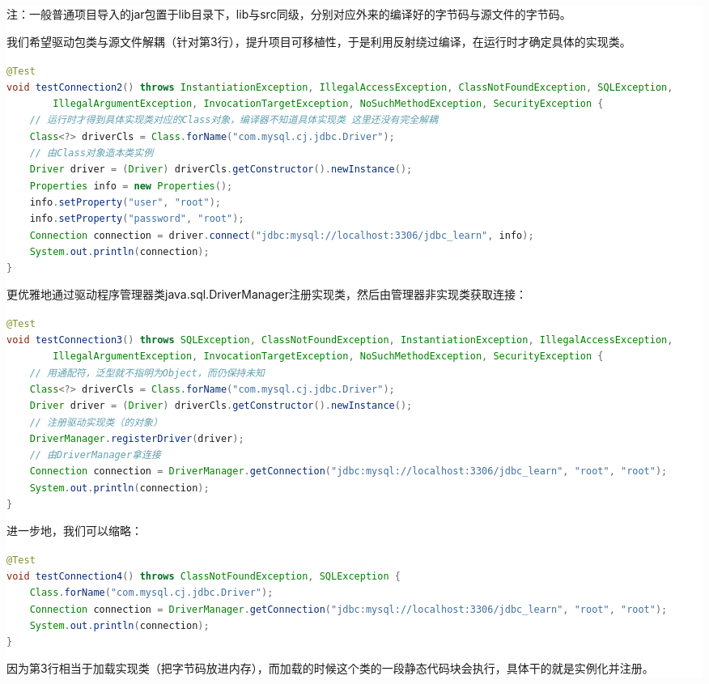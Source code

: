 注：一般普通项目导入的jar包置于lib目录下，lib与src同级，分别对应外来的编译好的字节码与源文件的字节码。

我们希望驱动包类与源文件解耦（针对第3行），提升项目可移植性，于是利用反射绕过编译，在运行时才确定具体的实现类。

```java
@Test
void testConnection2() throws InstantiationException, IllegalAccessException, ClassNotFoundException, SQLException,
        IllegalArgumentException, InvocationTargetException, NoSuchMethodException, SecurityException {
    // 运行时才得到具体实现类对应的Class对象，编译器不知道具体实现类 这里还没有完全解耦
    Class<?> driverCls = Class.forName("com.mysql.cj.jdbc.Driver");
    // 由Class对象造本类实例
    Driver driver = (Driver) driverCls.getConstructor().newInstance();
    Properties info = new Properties();
    info.setProperty("user", "root");
    info.setProperty("password", "root");
    Connection connection = driver.connect("jdbc:mysql://localhost:3306/jdbc_learn", info);
    System.out.println(connection);
}
```

更优雅地通过驱动程序管理器类java.sql.DriverManager注册实现类，然后由管理器非实现类获取连接：

```java
@Test
void testConnection3() throws SQLException, ClassNotFoundException, InstantiationException, IllegalAccessException,
        IllegalArgumentException, InvocationTargetException, NoSuchMethodException, SecurityException {
    // 用通配符，泛型就不指明为Object，而仍保持未知
    Class<?> driverCls = Class.forName("com.mysql.cj.jdbc.Driver");
    Driver driver = (Driver) driverCls.getConstructor().newInstance();
    // 注册驱动实现类（的对象）
    DriverManager.registerDriver(driver);
    // 由DriverManager拿连接
    Connection connection = DriverManager.getConnection("jdbc:mysql://localhost:3306/jdbc_learn", "root", "root");
    System.out.println(connection);
}
```

进一步地，我们可以缩略：

```java
@Test
void testConnection4() throws ClassNotFoundException, SQLException {
    Class.forName("com.mysql.cj.jdbc.Driver");
    Connection connection = DriverManager.getConnection("jdbc:mysql://localhost:3306/jdbc_learn", "root", "root");
    System.out.println(connection);
}
```

因为第3行相当于加载实现类（把字节码放进内存），而加载的时候这个类的一段静态代码块会执行，具体干的就是实例化并注册。
